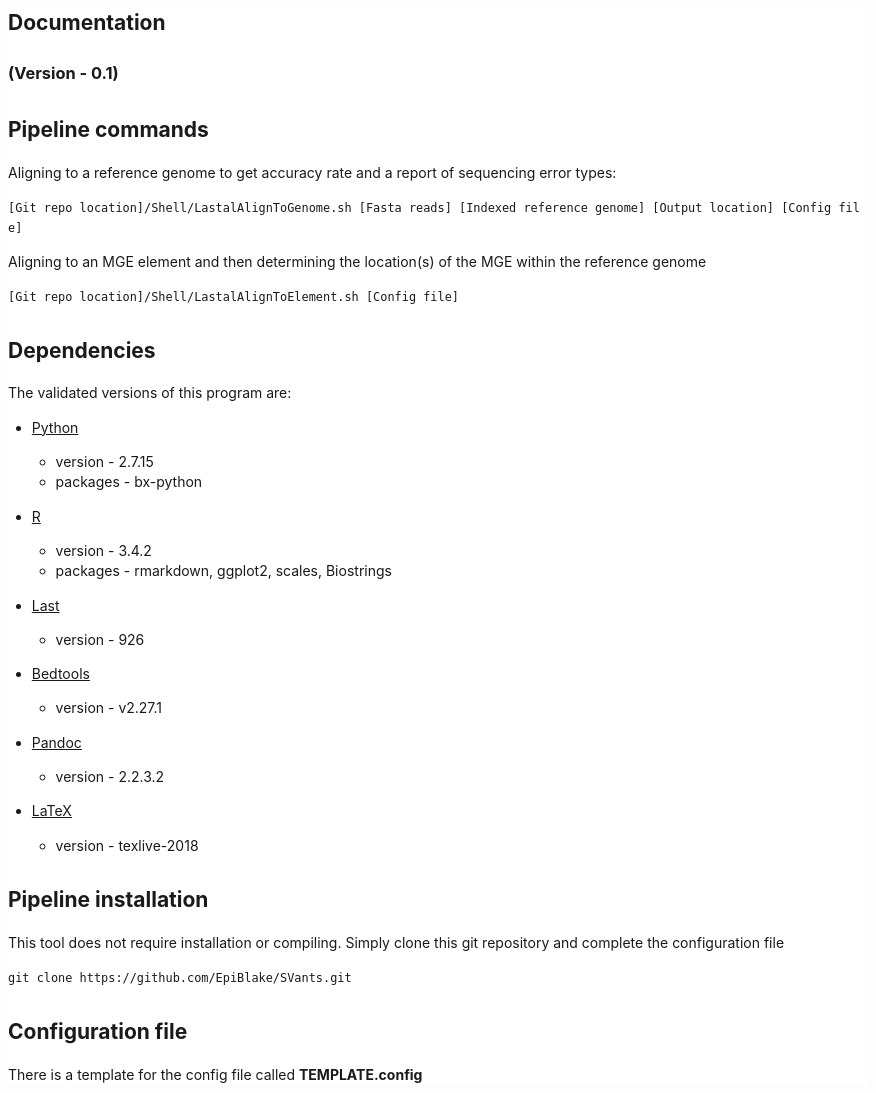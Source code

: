 ## Documentation 

### (Version - 0.1)

## Pipeline commands

Aligning to a reference genome to get accuracy rate and a report of sequencing error types:
```
[Git repo location]/Shell/LastalAlignToGenome.sh [Fasta reads] [Indexed reference genome] [Output location] [Config file]
```

Aligning to an MGE element and then determining the location(s) of the MGE within the reference genome
```
[Git repo location]/Shell/LastalAlignToElement.sh [Config file]
```

## Dependencies
The validated versions of this program are: 
* [Python](https://www.python.org)
	* version - 2.7.15
	* packages - bx-python

* [R](https://www.r-project.org)
	* version - 3.4.2
	* packages - rmarkdown, ggplot2, scales, Biostrings

* [Last](http://last.cbrc.jp)
	* version - 926

* [Bedtools](https://bedtools.readthedocs.io/en/latest/)
	* version - v2.27.1

* [Pandoc](https://pandoc.org)
	* version - 2.2.3.2

* [LaTeX](https://www.latex-project.org)
	* version - texlive-2018

## Pipeline installation

This tool does not require installation or compiling. Simply clone this git repository and complete the configuration file

```
git clone https://github.com/EpiBlake/SVants.git
```

## Configuration file

There is a template for the config file called **TEMPLATE.config**
